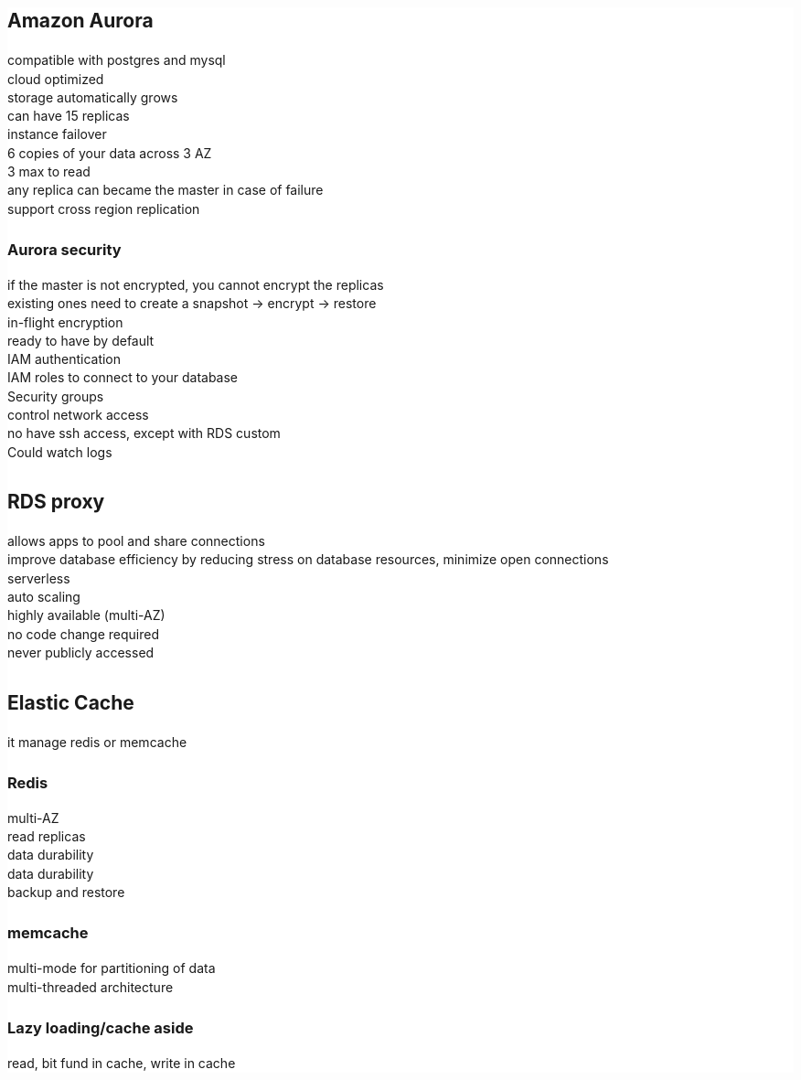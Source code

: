 ## Amazon Aurora
compatible with postgres and mysql\
cloud optimized\
storage automatically grows\
can have 15 replicas\
instance failover\
6 copies of your data across 3 AZ\
3 max to read\
any replica can became the master in case of failure\
support cross region replication

### Aurora security
if the master is not encrypted, you cannot encrypt the replicas\
existing ones need to create a snapshot -> encrypt -> restore\
in-flight encryption\
	ready to have by default\
IAM authentication\
	IAM roles to connect to your database\
Security groups\
	control network access\
	no have ssh access, except with RDS custom\
Could watch logs

## RDS proxy
allows apps to pool and share connections\
improve database efficiency by reducing stress on database resources, minimize open connections\
serverless\
auto scaling\
highly available (multi-AZ)\
no code change required\
never publicly accessed

## Elastic Cache
it manage redis or memcache

### Redis
multi-AZ\
read replicas\
data durability\
data durability\
backup and restore

### memcache
multi-mode for partitioning of data\
multi-threaded architecture

### Lazy loading/cache aside
read, bit fund in cache, write in cache
